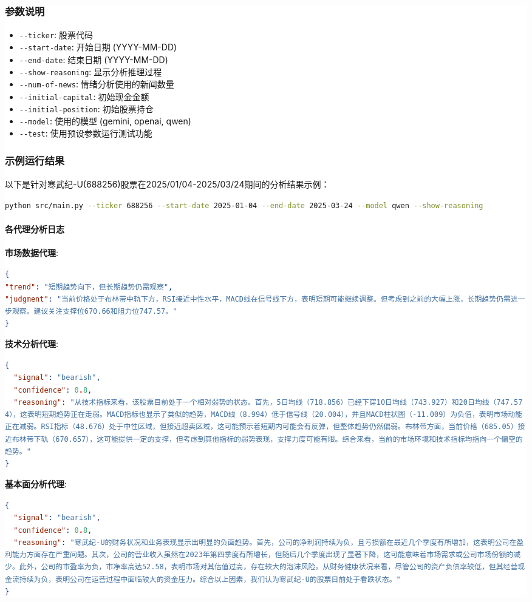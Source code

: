### 参数说明

- `--ticker`: 股票代码
- `--start-date`: 开始日期 (YYYY-MM-DD)
- `--end-date`: 结束日期 (YYYY-MM-DD)
- `--show-reasoning`: 显示分析推理过程
- `--num-of-news`: 情绪分析使用的新闻数量
- `--initial-capital`: 初始现金金额
- `--initial-position`: 初始股票持仓
- `--model`: 使用的模型 (gemini, openai, qwen)
- `--test`: 使用预设参数运行测试功能

### 示例运行结果

以下是针对寒武纪-U(688256)股票在2025/01/04-2025/03/24期间的分析结果示例：

```bash
python src/main.py --ticker 688256 --start-date 2025-01-04 --end-date 2025-03-24 --model qwen --show-reasoning
```

#### 各代理分析日志

**市场数据代理**:
```json
{
"trend": "短期趋势向下，但长期趋势仍需观察",
"judgment": "当前价格处于布林带中轨下方，RSI接近中性水平，MACD线在信号线下方，表明短期可能继续调整。但考虑到之前的大幅上涨，长期趋势仍需进一步观察。建议关注支撑位670.66和阻力位747.57。"
}
```

**技术分析代理**:
```json
{
  "signal": "bearish",
  "confidence": 0.8,
  "reasoning": "从技术指标来看，该股票目前处于一个相对弱势的状态。首先，5日均线（718.856）已经下穿10日均线（743.927）和20日均线（747.574），这表明短期趋势正在走弱。MACD指标也显示了类似的趋势，MACD线（8.994）低于信号线（20.004），并且MACD柱状图（-11.009）为负值，表明市场动能正在减弱。RSI指标（48.676）处于中性区域，但接近超卖区域，这可能预示着短期内可能会有反弹，但整体趋势仍然偏弱。布林带方面，当前价格（685.05）接近布林带下轨（670.657），这可能提供一定的支撑，但考虑到其他指标的弱势表现，支撑力度可能有限。综合来看，当前的市场环境和技术指标均指向一个偏空的趋势。"
}
```

**基本面分析代理**:
```json
{
  "signal": "bearish",
  "confidence": 0.8,
  "reasoning": "寒武纪-U的财务状况和业务表现显示出明显的负面趋势。首先，公司的净利润持续为负，且亏损额在最近几个季度有所增加，这表明公司在盈利能力方面存在严重问题。其次，公司的营业收入虽然在2023年第四季度有所增长，但随后几个季度出现了显著下降，这可能意味着市场需求或公司市场份额的减少。此外，公司的市盈率为负，市净率高达52.58，表明市场对其估值过高，存在较大的泡沫风险。从财务健康状况来看，尽管公司的资产负债率较低，但其经营现金流持续为负，表明公司在运营过程中面临较大的资金压力。综合以上因素，我们认为寒武纪-U的股票目前处于看跌状态。"
}
```
